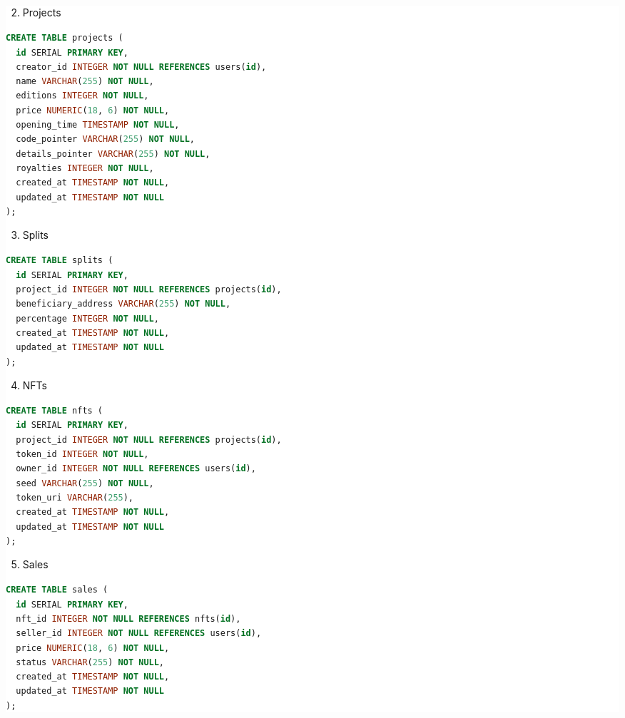 2. Projects

```sql
CREATE TABLE projects (
  id SERIAL PRIMARY KEY,
  creator_id INTEGER NOT NULL REFERENCES users(id),
  name VARCHAR(255) NOT NULL,
  editions INTEGER NOT NULL,
  price NUMERIC(18, 6) NOT NULL,
  opening_time TIMESTAMP NOT NULL,
  code_pointer VARCHAR(255) NOT NULL,
  details_pointer VARCHAR(255) NOT NULL,
  royalties INTEGER NOT NULL,
  created_at TIMESTAMP NOT NULL,
  updated_at TIMESTAMP NOT NULL
);
```

3. Splits

```sql
CREATE TABLE splits (
  id SERIAL PRIMARY KEY,
  project_id INTEGER NOT NULL REFERENCES projects(id),
  beneficiary_address VARCHAR(255) NOT NULL,
  percentage INTEGER NOT NULL,
  created_at TIMESTAMP NOT NULL,
  updated_at TIMESTAMP NOT NULL
);
```

4. NFTs

```sql
CREATE TABLE nfts (
  id SERIAL PRIMARY KEY,
  project_id INTEGER NOT NULL REFERENCES projects(id),
  token_id INTEGER NOT NULL,
  owner_id INTEGER NOT NULL REFERENCES users(id),
  seed VARCHAR(255) NOT NULL,
  token_uri VARCHAR(255),
  created_at TIMESTAMP NOT NULL,
  updated_at TIMESTAMP NOT NULL
);
```

5. Sales

```sql
CREATE TABLE sales (
  id SERIAL PRIMARY KEY,
  nft_id INTEGER NOT NULL REFERENCES nfts(id),
  seller_id INTEGER NOT NULL REFERENCES users(id),
  price NUMERIC(18, 6) NOT NULL,
  status VARCHAR(255) NOT NULL,
  created_at TIMESTAMP NOT NULL,
  updated_at TIMESTAMP NOT NULL
);
```
